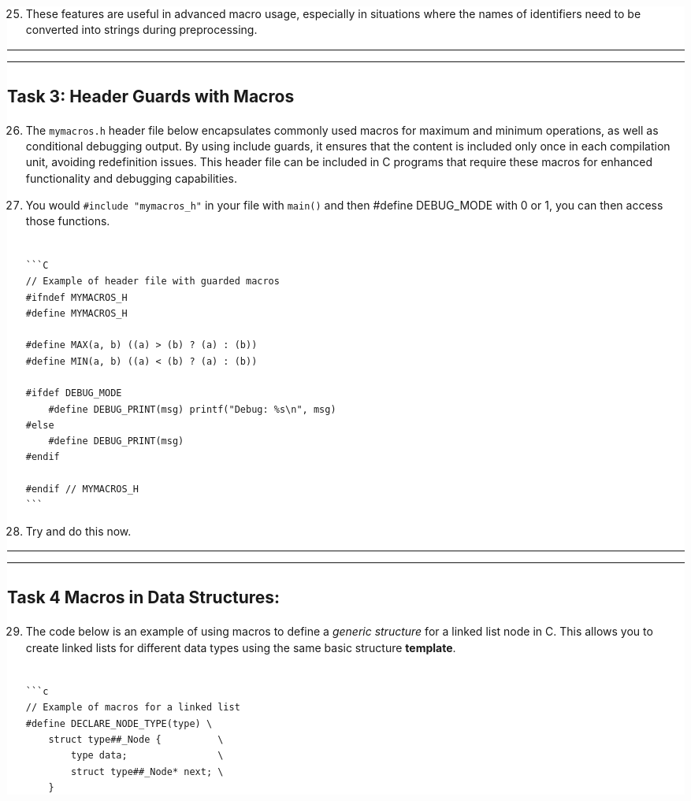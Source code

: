 25. These features are useful in advanced macro usage, especially in situations where the names of identifiers need to be converted into strings during preprocessing.

-------------------------------
-------------------------------

## Task 3: Header Guards with Macros

26. The `mymacros.h` header file below encapsulates commonly used macros for maximum and minimum operations, as well as conditional debugging output. By using include guards, it ensures that the content is included only once in each compilation unit, avoiding redefinition issues. This header file can be included in C programs that require these macros for enhanced functionality and debugging capabilities.

27. You would `#include "mymacros_h"` in your file with `main()` and then #define DEBUG_MODE with 0 or 1, you can then access those functions.

    ~~~admonish code

    ```C
    // Example of header file with guarded macros
    #ifndef MYMACROS_H
    #define MYMACROS_H

    #define MAX(a, b) ((a) > (b) ? (a) : (b))
    #define MIN(a, b) ((a) < (b) ? (a) : (b))

    #ifdef DEBUG_MODE
        #define DEBUG_PRINT(msg) printf("Debug: %s\n", msg)
    #else
        #define DEBUG_PRINT(msg)
    #endif

    #endif // MYMACROS_H
    ```

    ~~~

28. Try and do this now.


----------------------------------
----------------------------------

## Task 4 Macros in Data Structures:

29. The code below is an example of using macros to define a *generic structure* for a linked list node in C. This allows you to create linked lists for different data types using the same basic structure **template**. 

    ~~~admonish code

    ```c
    // Example of macros for a linked list
    #define DECLARE_NODE_TYPE(type) \
        struct type##_Node {          \
            type data;                \
            struct type##_Node* next; \
        }
